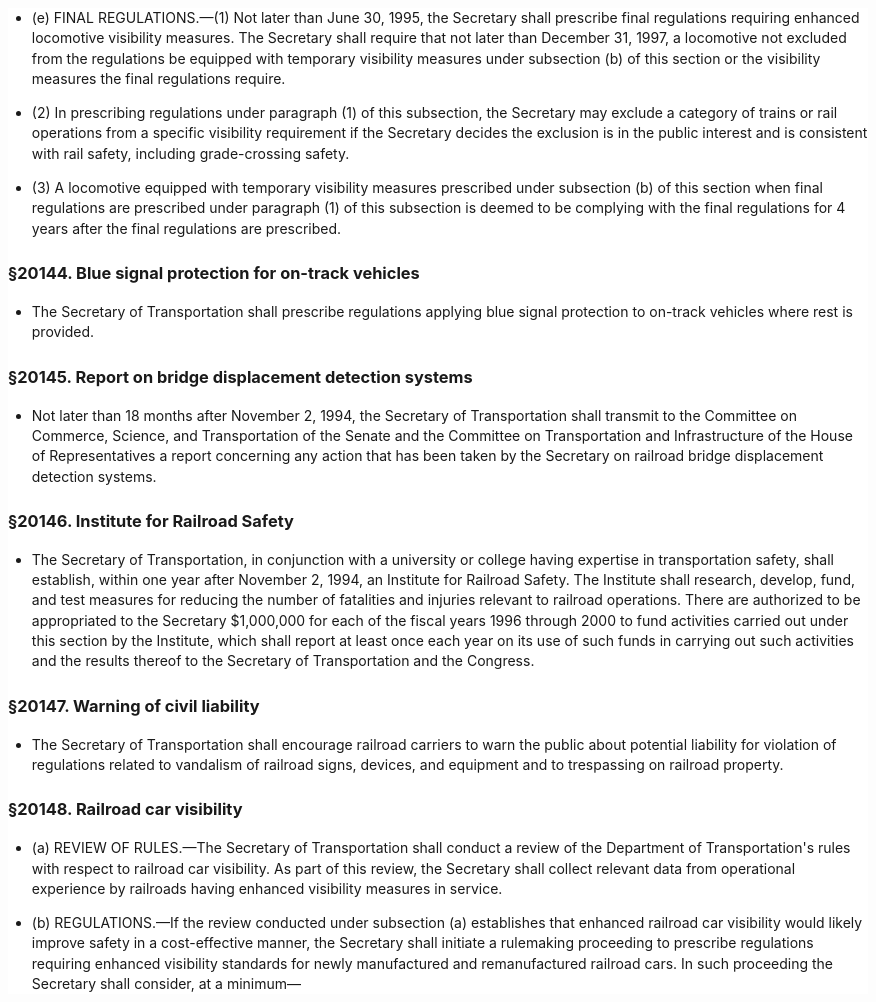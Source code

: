 
* (e) FINAL REGULATIONS.—(1) Not later than June 30, 1995, the Secretary shall prescribe final regulations requiring enhanced locomotive visibility measures. The Secretary shall require that not later than December 31, 1997, a locomotive not excluded from the regulations be equipped with temporary visibility measures under subsection (b) of this section or the visibility measures the final regulations require.

* (2) In prescribing regulations under paragraph (1) of this subsection, the Secretary may exclude a category of trains or rail operations from a specific visibility requirement if the Secretary decides the exclusion is in the public interest and is consistent with rail safety, including grade-crossing safety.

* (3) A locomotive equipped with temporary visibility measures prescribed under subsection (b) of this section when final regulations are prescribed under paragraph (1) of this subsection is deemed to be complying with the final regulations for 4 years after the final regulations are prescribed.

### §20144. Blue signal protection for on-track vehicles
* The Secretary of Transportation shall prescribe regulations applying blue signal protection to on-track vehicles where rest is provided.

### §20145. Report on bridge displacement detection systems
* Not later than 18 months after November 2, 1994, the Secretary of Transportation shall transmit to the Committee on Commerce, Science, and Transportation of the Senate and the Committee on Transportation and Infrastructure of the House of Representatives a report concerning any action that has been taken by the Secretary on railroad bridge displacement detection systems.

### §20146. Institute for Railroad Safety
* The Secretary of Transportation, in conjunction with a university or college having expertise in transportation safety, shall establish, within one year after November 2, 1994, an Institute for Railroad Safety. The Institute shall research, develop, fund, and test measures for reducing the number of fatalities and injuries relevant to railroad operations. There are authorized to be appropriated to the Secretary $1,000,000 for each of the fiscal years 1996 through 2000 to fund activities carried out under this section by the Institute, which shall report at least once each year on its use of such funds in carrying out such activities and the results thereof to the Secretary of Transportation and the Congress.

### §20147. Warning of civil liability
* The Secretary of Transportation shall encourage railroad carriers to warn the public about potential liability for violation of regulations related to vandalism of railroad signs, devices, and equipment and to trespassing on railroad property.

### §20148. Railroad car visibility
* (a) REVIEW OF RULES.—The Secretary of Transportation shall conduct a review of the Department of Transportation's rules with respect to railroad car visibility. As part of this review, the Secretary shall collect relevant data from operational experience by railroads having enhanced visibility measures in service.

* (b) REGULATIONS.—If the review conducted under subsection (a) establishes that enhanced railroad car visibility would likely improve safety in a cost-effective manner, the Secretary shall initiate a rulemaking proceeding to prescribe regulations requiring enhanced visibility standards for newly manufactured and remanufactured railroad cars. In such proceeding the Secretary shall consider, at a minimum—
